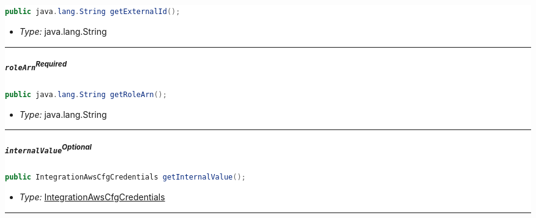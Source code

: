 ```java
public java.lang.String getExternalId();
```

- *Type:* java.lang.String

---

##### `roleArn`<sup>Required</sup> <a name="roleArn" id="rhizo-co-terraform-provider-lacework.integrationAwsCfg.IntegrationAwsCfgCredentialsOutputReference.property.roleArn"></a>

```java
public java.lang.String getRoleArn();
```

- *Type:* java.lang.String

---

##### `internalValue`<sup>Optional</sup> <a name="internalValue" id="rhizo-co-terraform-provider-lacework.integrationAwsCfg.IntegrationAwsCfgCredentialsOutputReference.property.internalValue"></a>

```java
public IntegrationAwsCfgCredentials getInternalValue();
```

- *Type:* <a href="#rhizo-co-terraform-provider-lacework.integrationAwsCfg.IntegrationAwsCfgCredentials">IntegrationAwsCfgCredentials</a>

---



